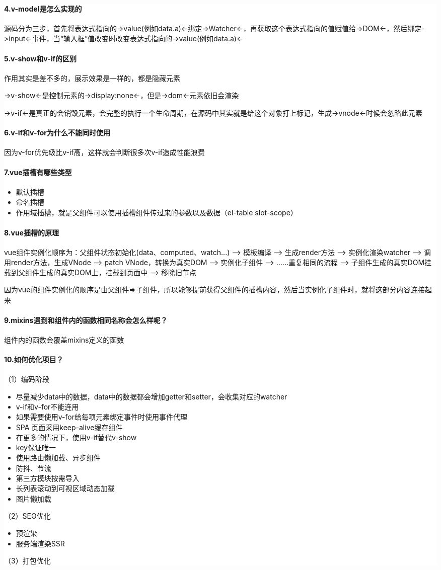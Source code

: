 #### 4.v-model是怎么实现的

源码分为三步，首先将表达式指向的->value(例如data.a)<-绑定->Watcher<-，再获取这个表达式指向的值赋值给->DOM<-，然后绑定->input<-事件，当“输入框”值改变时改变表达式指向的->value(例如data.a)<-

#### 5.v-show和v-if的区别

作用其实是差不多的，展示效果是一样的，都是隐藏元素

->v-show<-是控制元素的->display:none<-，但是->dom<-元素依旧会渲染

->v-if<-是真正的会销毁元素，会完整的执行一个生命周期，在源码中其实就是给这个对象打上标记，生成->vnode<-时候会忽略此元素

#### 6.v-if和v-for为什么不能同时使用

因为v-for优先级比v-if高，这样就会判断很多次v-if造成性能浪费

#### 7.vue插槽有哪些类型

+ 默认插槽
+ 命名插槽
+ 作用域插槽，就是父组件可以使用插槽组件传过来的参数以及数据（el-table slot-scope）

#### 8.vue插槽的原理

vue组件实例化顺序为：父组件状态初始化(data、computed、watch...) --> 模板编译 --> 生成render方法 --> 实例化渲染watcher --> 调用render方法，生成VNode --> patch VNode，转换为真实DOM --> 实例化子组件 --> ......重复相同的流程 --> 子组件生成的真实DOM挂载到父组件生成的真实DOM上，挂载到页面中 --> 移除旧节点

因为vue的组件实例化的顺序是由父组件=>子组件，所以能够提前获得父组件的插槽内容，然后当实例化子组件时，就将这部分内容连接起来

#### 9.mixins遇到和组件内的函数相同名称会怎么样呢？

组件内的函数会覆盖mixins定义的函数

#### 10.如何优化项目？

（1）编码阶段

+ 尽量减少data中的数据，data中的数据都会增加getter和setter，会收集对应的watcher
+ v-if和v-for不能连用
+ 如果需要使用v-for给每项元素绑定事件时使用事件代理
+ SPA 页面采用keep-alive缓存组件
+ 在更多的情况下，使用v-if替代v-show
+ key保证唯一
+ 使用路由懒加载、异步组件
+ 防抖、节流
+ 第三方模块按需导入
+ 长列表滚动到可视区域动态加载
+ 图片懒加载

（2）SEO优化

+ 预渲染
+ 服务端渲染SSR

（3）打包优化
